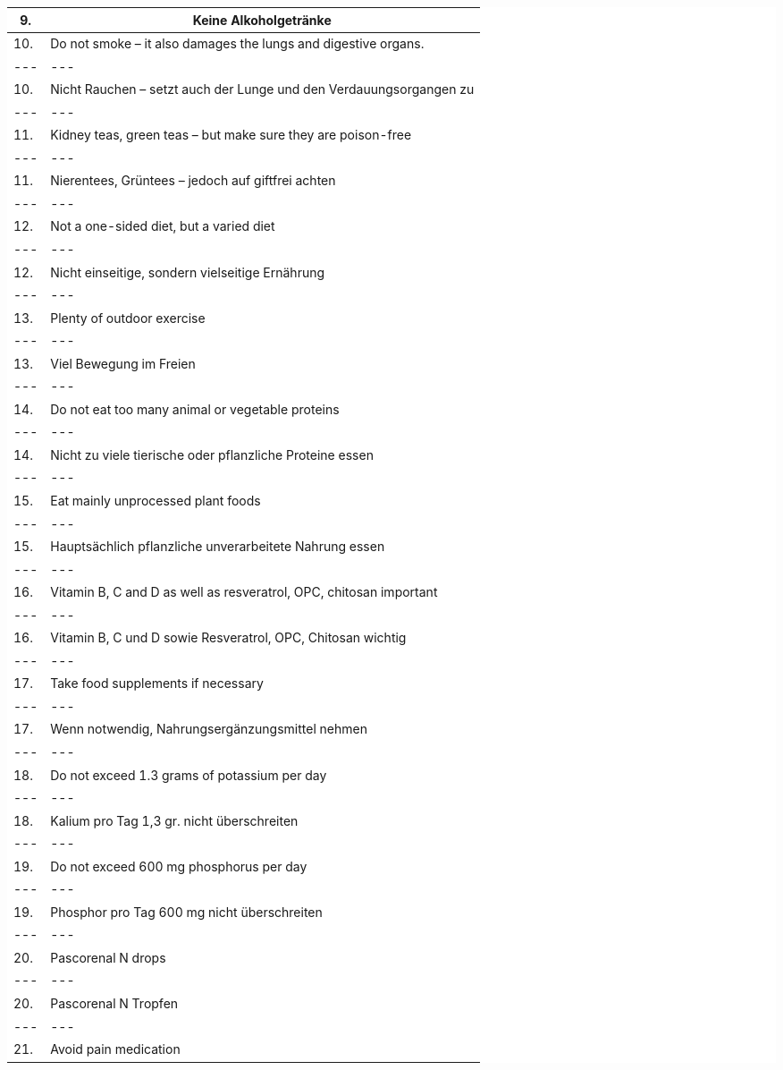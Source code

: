 | 9.| Keine Alkoholgetränke  
---|---  
| 10.| Do not smoke – it also damages the lungs and digestive organs.  
---|---  
| 10.| Nicht Rauchen – setzt auch der Lunge und den Verdauungsorgangen zu  
---|---  
| 11.| Kidney teas, green teas – but make sure they are poison-free  
---|---  
| 11.| Nierentees, Grüntees – jedoch auf giftfrei achten  
---|---  
| 12.| Not a one-sided diet, but a varied diet  
---|---  
| 12.| Nicht einseitige, sondern vielseitige Ernährung  
---|---  
| 13.| Plenty of outdoor exercise  
---|---  
| 13.| Viel Bewegung im Freien  
---|---  
| 14.| Do not eat too many animal or vegetable proteins  
---|---  
| 14.| Nicht zu viele tierische oder pflanzliche Proteine essen  
---|---  
| 15.| Eat mainly unprocessed plant foods  
---|---  
| 15.| Hauptsächlich pflanzliche unverarbeitete Nahrung essen  
---|---  
| 16.| Vitamin B, C and D as well as resveratrol, OPC, chitosan important  
---|---  
| 16.| Vitamin B, C und D sowie Resveratrol, OPC, Chitosan wichtig  
---|---  
| 17.| Take food supplements if necessary  
---|---  
| 17.| Wenn notwendig, Nahrungsergänzungsmittel nehmen  
---|---  
| 18.| Do not exceed 1.3 grams of potassium per day  
---|---  
| 18.| Kalium pro Tag 1,3 gr. nicht überschreiten  
---|---  
| 19.| Do not exceed 600 mg phosphorus per day  
---|---  
| 19.| Phosphor pro Tag 600 mg nicht überschreiten  
---|---  
| 20.| Pascorenal N drops  
---|---  
| 20.| Pascorenal N Tropfen  
---|---  
| 21.| Avoid pain medication  